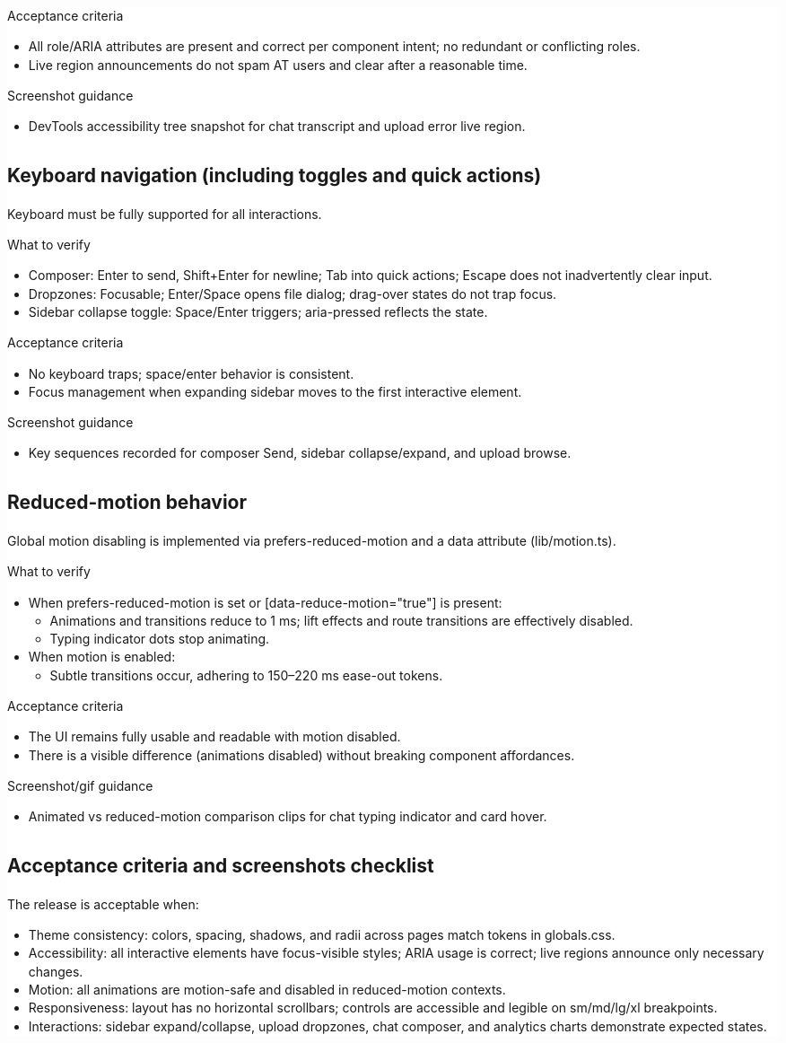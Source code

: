 Acceptance criteria
- All role/ARIA attributes are present and correct per component intent; no redundant or conflicting roles.
- Live region announcements do not spam AT users and clear after a reasonable time.

Screenshot guidance
- DevTools accessibility tree snapshot for chat transcript and upload error live region.

## Keyboard navigation (including toggles and quick actions)
Keyboard must be fully supported for all interactions.

What to verify
- Composer: Enter to send, Shift+Enter for newline; Tab into quick actions; Escape does not inadvertently clear input.
- Dropzones: Focusable; Enter/Space opens file dialog; drag-over states do not trap focus.
- Sidebar collapse toggle: Space/Enter triggers; aria-pressed reflects the state.

Acceptance criteria
- No keyboard traps; space/enter behavior is consistent.
- Focus management when expanding sidebar moves to the first interactive element.

Screenshot guidance
- Key sequences recorded for composer Send, sidebar collapse/expand, and upload browse.

## Reduced-motion behavior
Global motion disabling is implemented via prefers-reduced-motion and a data attribute (lib/motion.ts).

What to verify
- When prefers-reduced-motion is set or [data-reduce-motion="true"] is present:
  - Animations and transitions reduce to 1 ms; lift effects and route transitions are effectively disabled.
  - Typing indicator dots stop animating.
- When motion is enabled:
  - Subtle transitions occur, adhering to 150–220 ms ease-out tokens.

Acceptance criteria
- The UI remains fully usable and readable with motion disabled.
- There is a visible difference (animations disabled) without breaking component affordances.

Screenshot/gif guidance
- Animated vs reduced-motion comparison clips for chat typing indicator and card hover.

## Acceptance criteria and screenshots checklist
The release is acceptable when:
- Theme consistency: colors, spacing, shadows, and radii across pages match tokens in globals.css.
- Accessibility: all interactive elements have focus-visible styles; ARIA usage is correct; live regions announce only necessary changes.
- Motion: all animations are motion-safe and disabled in reduced-motion contexts.
- Responsiveness: layout has no horizontal scrollbars; controls are accessible and legible on sm/md/lg/xl breakpoints.
- Interactions: sidebar expand/collapse, upload dropzones, chat composer, and analytics charts demonstrate expected states.
